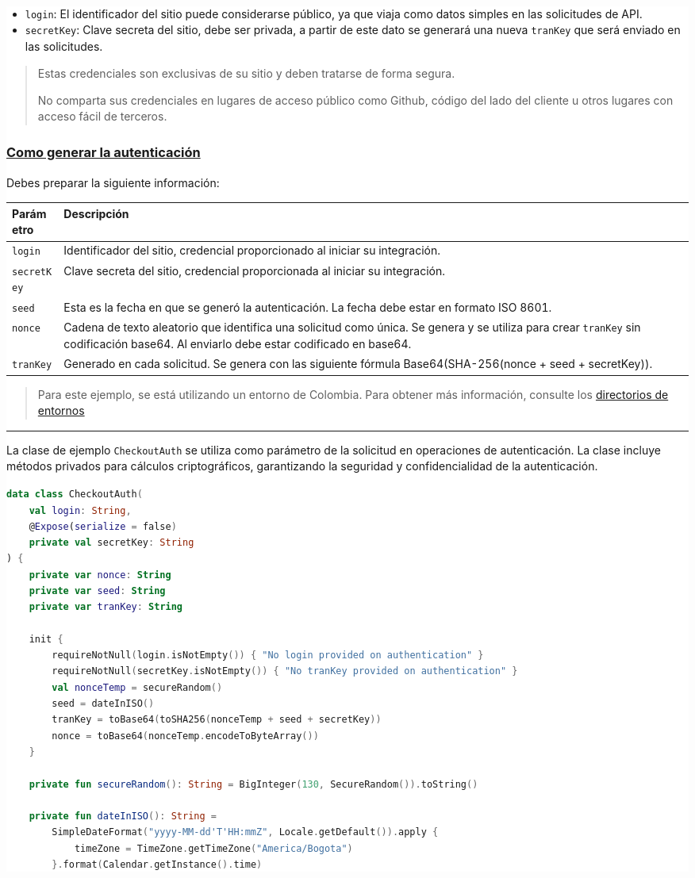 - `login`: El identificador del sitio puede considerarse público, ya que viaja como datos simples en las solicitudes de API.
- `secretKey`: Clave secreta del sitio, debe ser privada, a partir de este dato se generará una nueva `tranKey` que será
  enviado en las solicitudes.

> Estas credenciales son exclusivas de su sitio y deben tratarse de forma segura.
>
> No comparta sus credenciales en lugares de acceso público como Github, código del lado del cliente u otros lugares con acceso fácil de terceros.

### [Como generar la autenticación](https://docs.placetopay.dev/en/checkout/authentication#how-to-generate-your-authentication)

Debes preparar la siguiente información:

| Parámetro   | Descripción                                                                                                                                                                          |
|:------------|:-------------------------------------------------------------------------------------------------------------------------------------------------------------------------------------|
| `login`     | Identificador del sitio, credencial proporcionado al iniciar su integración.                                                                                                         |
| `secretKey` | Clave secreta del sitio, credencial proporcionada al iniciar su integración.                                                                                                         |
| `seed`      | Esta es la fecha en que se generó la autenticación. La fecha debe estar en formato ISO 8601.                                                                                         |
| `nonce`     | Cadena de texto aleatorio que identifica una solicitud como única. Se genera y se utiliza para crear `tranKey` sin codificación base64. Al enviarlo debe estar codificado en base64. |
| `tranKey`   | Generado en cada solicitud. Se genera con las siguiente fórmula Base64(SHA-256(nonce + seed + secretKey)).                                                                           |

> Para este ejemplo, se está utilizando un entorno de Colombia.
> Para obtener más información, consulte los [directorios de entornos](https://docs.placetopay.dev/en/checkout/test-your-integration#directory-of-environments)

***

La clase de ejemplo `CheckoutAuth` se utiliza como parámetro de la solicitud en operaciones de autenticación.
La clase incluye métodos privados para cálculos criptográficos, garantizando la seguridad y confidencialidad de la
autenticación.

``` kotlin
data class CheckoutAuth(
    val login: String,
    @Expose(serialize = false)
    private val secretKey: String
) {
    private var nonce: String
    private var seed: String
    private var tranKey: String

    init {
        requireNotNull(login.isNotEmpty()) { "No login provided on authentication" }
        requireNotNull(secretKey.isNotEmpty()) { "No tranKey provided on authentication" }
        val nonceTemp = secureRandom()
        seed = dateInISO()
        tranKey = toBase64(toSHA256(nonceTemp + seed + secretKey))
        nonce = toBase64(nonceTemp.encodeToByteArray())
    }

    private fun secureRandom(): String = BigInteger(130, SecureRandom()).toString()

    private fun dateInISO(): String =
        SimpleDateFormat("yyyy-MM-dd'T'HH:mmZ", Locale.getDefault()).apply {
            timeZone = TimeZone.getTimeZone("America/Bogota")
        }.format(Calendar.getInstance().time)

```